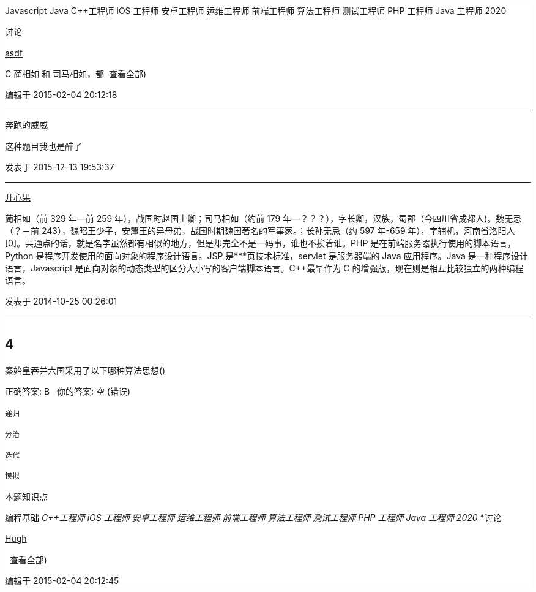 Javascript Java C++工程师 iOS 工程师 安卓工程师 运维工程师 前端工程师 算法工程师 测试工程师 PHP 工程师 Java 工程师 2020

讨论

[asdf](https://www.nowcoder.com/profile/158628)

C
蔺相如 和 司马相如，都  查看全部)

编辑于 2015-02-04 20:12:18

* * *

[奔跑的威威](https://www.nowcoder.com/profile/864907)

这种题目我也是醉了

发表于 2015-12-13 19:53:37

* * *

[开心果](https://www.nowcoder.com/profile/402098)

蔺相如（前 329 年—前 259 年），战国时赵国上卿；司马相如（约前 179 年—？？？），字长卿，汉族，蜀郡（今四川省成都人)。魏无忌（？－前 243），魏昭王少子，安釐王的异母弟，战国时期魏国著名的军事家。；长孙无忌（约 597 年-659 年），字辅机，河南省洛阳人[0]。共通点的话，就是名字虽然都有相似的地方，但是却完全不是一码事，谁也不挨着谁。PHP 是在前端服务器执行使用的脚本语言，Python 是程序开发使用的面向对象的程序设计语言。JSP 是***页技术标准，servlet 是服务器端的 Java 应用程序。Java 是一种程序设计语言，Javascript 是面向对象的动态类型的区分大小写的客户端脚本语言。C++最早作为 C 的增强版，现在则是相互比较独立的两种编程语言。

发表于 2014-10-25 00:26:01

* * *

## 4

秦始皇吞并六国采用了以下哪种算法思想()

正确答案: B   你的答案: 空 (错误)

```cpp
递归
```

```cpp
分治
```

```cpp
迭代
```

```cpp
模拟
```

本题知识点

编程基础 *C++工程师 iOS 工程师 安卓工程师 运维工程师 前端工程师 算法工程师 测试工程师 PHP 工程师 Java 工程师 2020* *讨论

[Hugh](https://www.nowcoder.com/profile/234217)

  查看全部)

编辑于 2015-02-04 20:12:45
